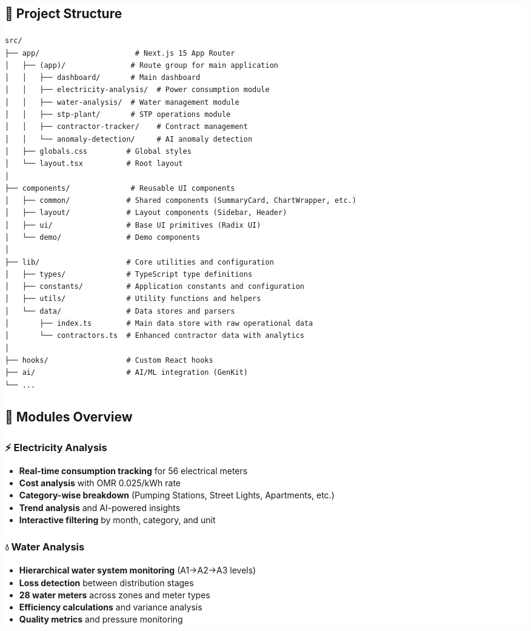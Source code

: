 ## 📁 Project Structure

```
src/
├── app/                      # Next.js 15 App Router
│   ├── (app)/               # Route group for main application
│   │   ├── dashboard/       # Main dashboard
│   │   ├── electricity-analysis/  # Power consumption module
│   │   ├── water-analysis/  # Water management module
│   │   ├── stp-plant/       # STP operations module
│   │   ├── contractor-tracker/    # Contract management
│   │   └── anomaly-detection/     # AI anomaly detection
│   ├── globals.css         # Global styles
│   └── layout.tsx          # Root layout
│
├── components/              # Reusable UI components
│   ├── common/             # Shared components (SummaryCard, ChartWrapper, etc.)
│   ├── layout/             # Layout components (Sidebar, Header)
│   ├── ui/                 # Base UI primitives (Radix UI)
│   └── demo/               # Demo components
│
├── lib/                    # Core utilities and configuration
│   ├── types/              # TypeScript type definitions
│   ├── constants/          # Application constants and configuration
│   ├── utils/              # Utility functions and helpers
│   └── data/               # Data stores and parsers
│       ├── index.ts        # Main data store with raw operational data
│       └── contractors.ts  # Enhanced contractor data with analytics
│
├── hooks/                  # Custom React hooks
├── ai/                     # AI/ML integration (GenKit)
└── ...
```

## 🎯 Modules Overview

### ⚡ Electricity Analysis
- **Real-time consumption tracking** for 56 electrical meters
- **Cost analysis** with OMR 0.025/kWh rate
- **Category-wise breakdown** (Pumping Stations, Street Lights, Apartments, etc.)
- **Trend analysis** and AI-powered insights
- **Interactive filtering** by month, category, and unit

### 💧 Water Analysis  
- **Hierarchical water system monitoring** (A1→A2→A3 levels)
- **Loss detection** between distribution stages
- **28 water meters** across zones and meter types
- **Efficiency calculations** and variance analysis
- **Quality metrics** and pressure monitoring
